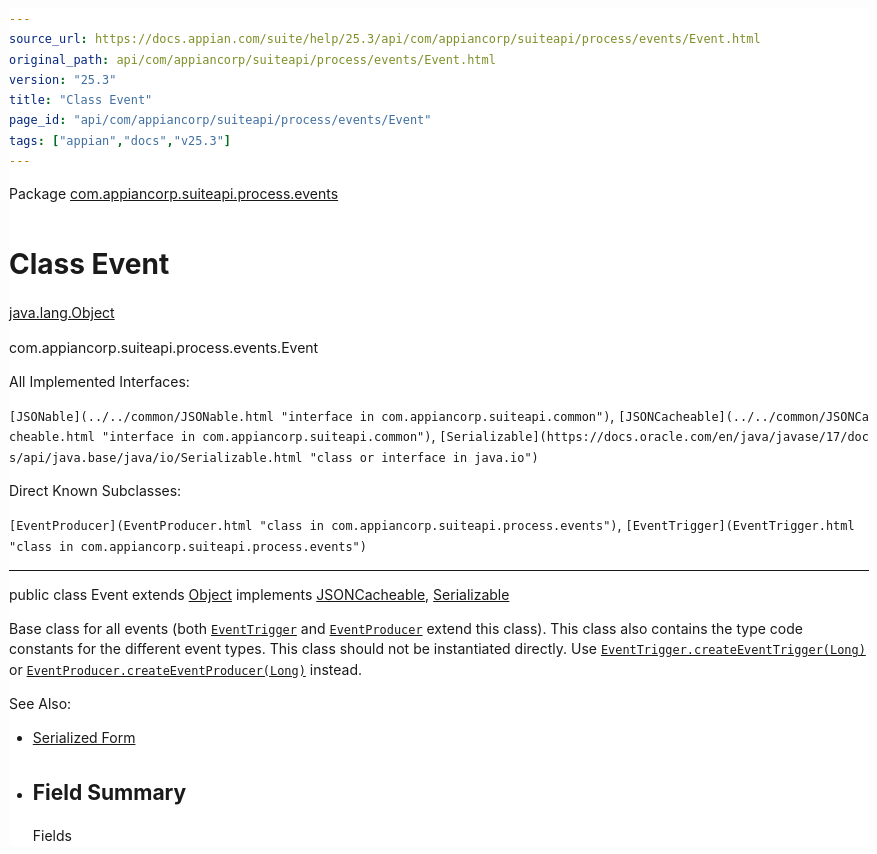 ```yaml
---
source_url: https://docs.appian.com/suite/help/25.3/api/com/appiancorp/suiteapi/process/events/Event.html
original_path: api/com/appiancorp/suiteapi/process/events/Event.html
version: "25.3"
title: "Class Event"
page_id: "api/com/appiancorp/suiteapi/process/events/Event"
tags: ["appian","docs","v25.3"]
---
```



Package [com.appiancorp.suiteapi.process.events](package-summary.html)

# Class Event

[java.lang.Object](https://docs.oracle.com/en/java/javase/17/docs/api/java.base/java/lang/Object.html "class or interface in java.lang")

com.appiancorp.suiteapi.process.events.Event

All Implemented Interfaces:

`[JSONable](../../common/JSONable.html "interface in com.appiancorp.suiteapi.common")`, `[JSONCacheable](../../common/JSONCacheable.html "interface in com.appiancorp.suiteapi.common")`, `[Serializable](https://docs.oracle.com/en/java/javase/17/docs/api/java.base/java/io/Serializable.html "class or interface in java.io")`

Direct Known Subclasses:

`[EventProducer](EventProducer.html "class in com.appiancorp.suiteapi.process.events")`, `[EventTrigger](EventTrigger.html "class in com.appiancorp.suiteapi.process.events")`

* * *

public class Event extends [Object](https://docs.oracle.com/en/java/javase/17/docs/api/java.base/java/lang/Object.html "class or interface in java.lang") implements [JSONCacheable](../../common/JSONCacheable.html "interface in com.appiancorp.suiteapi.common"), [Serializable](https://docs.oracle.com/en/java/javase/17/docs/api/java.base/java/io/Serializable.html "class or interface in java.io")

Base class for all events (both [`EventTrigger`](EventTrigger.html "class in com.appiancorp.suiteapi.process.events") and [`EventProducer`](EventProducer.html "class in com.appiancorp.suiteapi.process.events") extend this class). This class also contains the type code constants for the different event types. This class should not be instantiated directly. Use [`EventTrigger.createEventTrigger(Long)`](EventTrigger.html#createEventTrigger\(java.lang.Long\)) or [`EventProducer.createEventProducer(Long)`](EventProducer.html#createEventProducer\(java.lang.Long\)) instead.

See Also:

-   [Serialized Form](../../../../../serialized-form.html#com.appiancorp.suiteapi.process.events.Event)

-   ## Field Summary

    Fields
